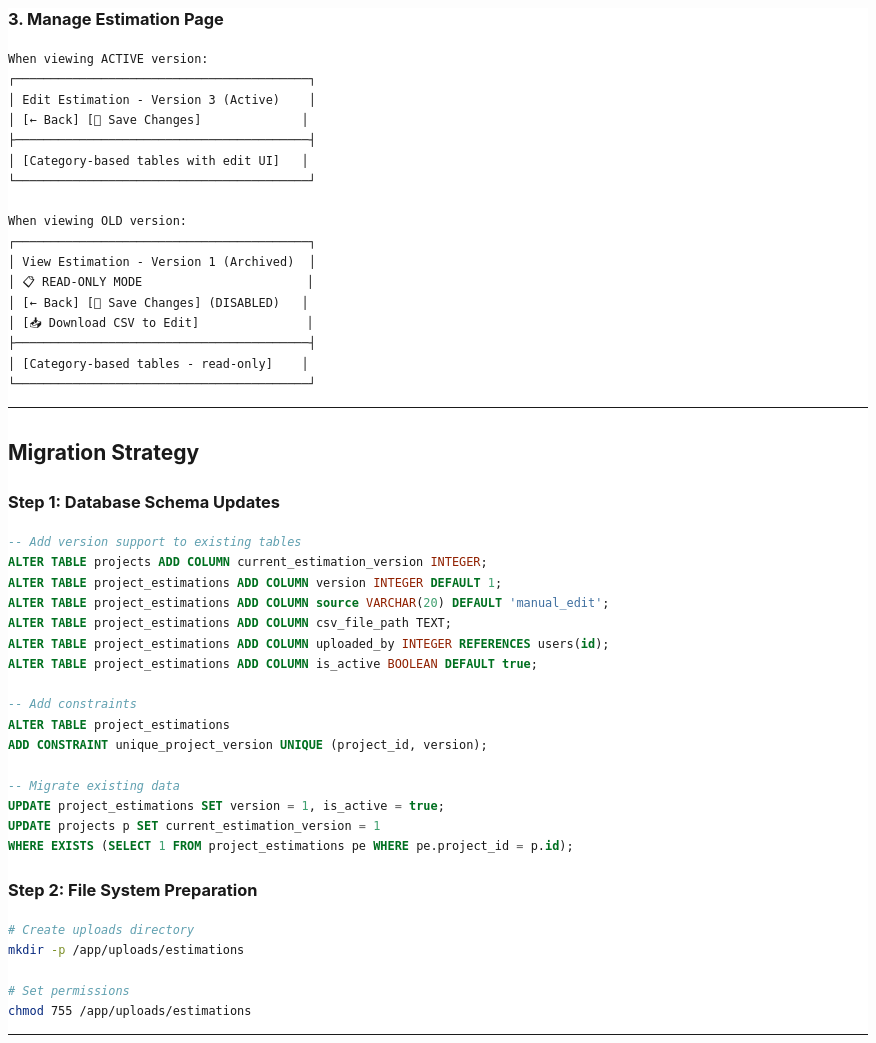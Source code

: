 ### 3. Manage Estimation Page
```
When viewing ACTIVE version:
┌─────────────────────────────────────────┐
│ Edit Estimation - Version 3 (Active)    │
│ [← Back] [💾 Save Changes]              │
├─────────────────────────────────────────┤
│ [Category-based tables with edit UI]   │
└─────────────────────────────────────────┘

When viewing OLD version:
┌─────────────────────────────────────────┐
│ View Estimation - Version 1 (Archived)  │
│ 📋 READ-ONLY MODE                       │
│ [← Back] [💾 Save Changes] (DISABLED)   │
│ [📥 Download CSV to Edit]               │
├─────────────────────────────────────────┤
│ [Category-based tables - read-only]    │
└─────────────────────────────────────────┘
```

---

## Migration Strategy

### Step 1: Database Schema Updates
```sql
-- Add version support to existing tables
ALTER TABLE projects ADD COLUMN current_estimation_version INTEGER;
ALTER TABLE project_estimations ADD COLUMN version INTEGER DEFAULT 1;
ALTER TABLE project_estimations ADD COLUMN source VARCHAR(20) DEFAULT 'manual_edit';
ALTER TABLE project_estimations ADD COLUMN csv_file_path TEXT;
ALTER TABLE project_estimations ADD COLUMN uploaded_by INTEGER REFERENCES users(id);
ALTER TABLE project_estimations ADD COLUMN is_active BOOLEAN DEFAULT true;

-- Add constraints
ALTER TABLE project_estimations 
ADD CONSTRAINT unique_project_version UNIQUE (project_id, version);

-- Migrate existing data
UPDATE project_estimations SET version = 1, is_active = true;
UPDATE projects p SET current_estimation_version = 1 
WHERE EXISTS (SELECT 1 FROM project_estimations pe WHERE pe.project_id = p.id);
```

### Step 2: File System Preparation
```bash
# Create uploads directory
mkdir -p /app/uploads/estimations

# Set permissions
chmod 755 /app/uploads/estimations
```

---